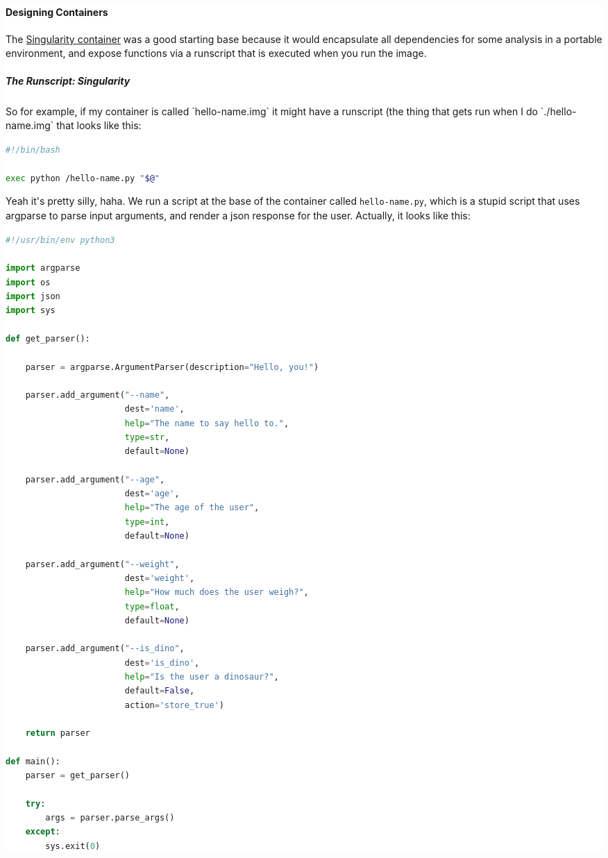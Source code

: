 <h4>Designing Containers</h4>
The <a href="http://singularity.lbl.gov" target="_blank">Singularity container</a> was a good starting base because it would encapsulate all dependencies for some analysis in a portable environment, and expose functions via a runscript that is executed when you run the image. 

<h5>The Runscript: Singularity</h5>
So for example, if my container is called `hello-name.img` it might have a runscript (the thing that gets run when I do `./hello-name.img` that looks like this:

```bash
#!/bin/bash

exec python /hello-name.py "$@"
```

Yeah it's pretty silly, haha. We run a script at the base of the container called `hello-name.py`, which is a stupid script that uses argparse to parse input arguments, and render a json response for the user. Actually, it looks like this:


```python
#!/usr/bin/env python3

import argparse
import os
import json
import sys

def get_parser():

    parser = argparse.ArgumentParser(description="Hello, you!")

    parser.add_argument("--name", 
                        dest='name', 
                        help="The name to say hello to.", 
                        type=str,
                        default=None)

    parser.add_argument("--age", 
                        dest='age', 
                        help="The age of the user", 
                        type=int,
                        default=None)

    parser.add_argument("--weight", 
                        dest='weight', 
                        help="How much does the user weigh?", 
                        type=float,
                        default=None)

    parser.add_argument("--is_dino", 
                        dest='is_dino', 
                        help="Is the user a dinosaur?", 
                        default=False,
                        action='store_true')

    return parser

def main():
    parser = get_parser()
    
    try:
        args = parser.parse_args()
    except:
        sys.exit(0)

```